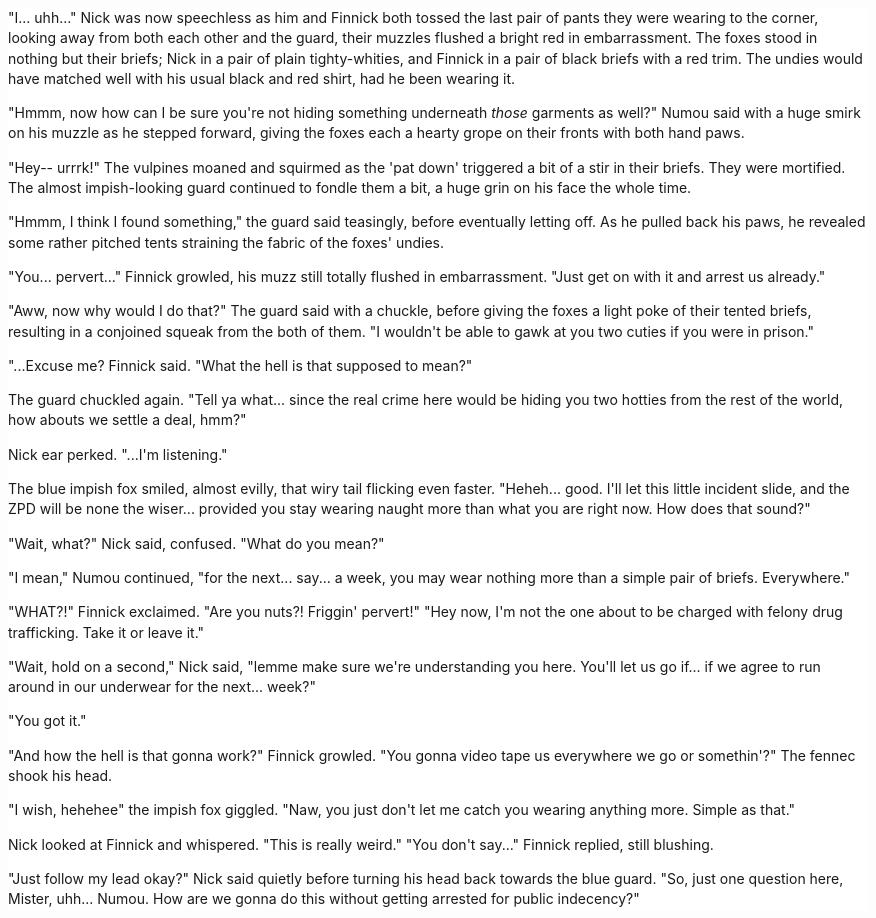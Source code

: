 "I... uhh..." Nick was now speechless as him and Finnick both tossed the last pair of pants they were wearing to the corner, looking away from both each other and the guard, their muzzles flushed a bright red in embarrassment. The foxes stood in nothing but their briefs; Nick in a pair of plain tighty-whities, and Finnick in a pair of black briefs with a red trim. The undies would have matched well with his usual black and red shirt, had he been wearing it.

"Hmmm, now how can I be sure you're not hiding something underneath _those_ garments as well?" Numou said with a huge smirk on his muzzle as he stepped forward, giving the foxes each a hearty grope on their fronts with both hand paws.

"Hey-- urrrk!" The vulpines moaned and squirmed as the 'pat down' triggered a bit of a stir in their briefs. They were mortified. The almost impish-looking guard continued to fondle them a bit, a huge grin on his face the whole time.

"Hmmm, I think I found something," the guard said teasingly, before eventually letting off. As he pulled back his paws, he revealed some rather pitched tents straining the fabric of the foxes' undies.

"You... pervert..." Finnick growled, his muzz still totally flushed in embarrassment. "Just get on with it and arrest us already."

"Aww, now why would I do that?" The guard said with a chuckle, before giving the foxes a light poke of their tented briefs, resulting in a conjoined squeak from the both of them. "I wouldn't be able to gawk at you two cuties if you were in prison."

"...Excuse me? Finnick said. "What the hell is that supposed to mean?"

The guard chuckled again. "Tell ya what... since the real crime here would be hiding you two hotties from the rest of the world, how abouts we settle a deal, hmm?"

Nick ear perked. "...I'm listening."

The blue impish fox smiled, almost evilly, that wiry tail flicking even faster. "Heheh... good. I'll let this little incident slide, and the ZPD will be none the wiser... provided you stay wearing naught more than what you are right now. How does that sound?"

"Wait, what?" Nick said, confused. "What do you mean?"

"I mean," Numou continued, "for the next... say... a week, you may wear nothing more than a simple pair of briefs. Everywhere."

"WHAT?!" Finnick exclaimed. "Are you nuts?! Friggin' pervert!" "Hey now, I'm not the one about to be charged with felony drug trafficking. Take it or leave it."

"Wait, hold on a second," Nick said, "lemme make sure we're understanding you here. You'll let us go if... if we agree to run around in our underwear for the next... week?"

"You got it."

"And how the hell is that gonna work?" Finnick growled. "You gonna video tape us everywhere we go or somethin'?" The fennec shook his head.

"I wish, hehehee" the impish fox giggled. "Naw, you just don't let me catch you wearing anything more. Simple as that."

Nick looked at Finnick and whispered. "This is really weird." "You don't say..." Finnick replied, still blushing.

"Just follow my lead okay?" Nick said quietly before turning his head back towards the blue guard. "So, just one question here, Mister, uhh... Numou. How are we gonna do this without getting arrested for public indecency?"
